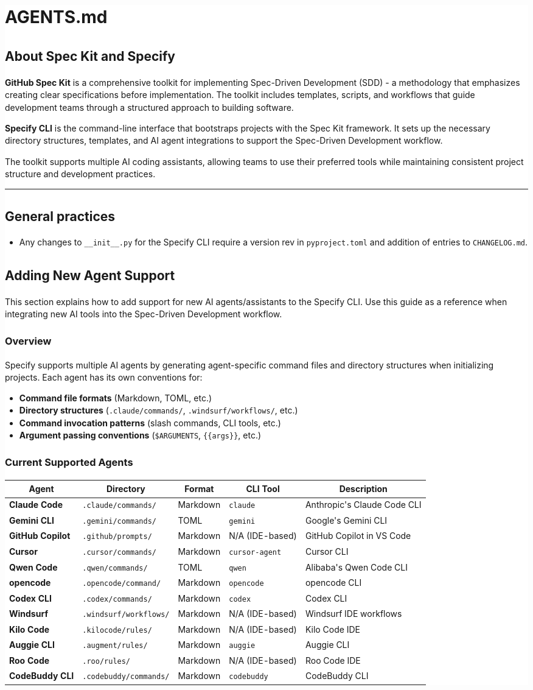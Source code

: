 # AGENTS.md

## About Spec Kit and Specify

**GitHub Spec Kit** is a comprehensive toolkit for implementing Spec-Driven Development (SDD) - a methodology that emphasizes creating clear specifications before implementation. The toolkit includes templates, scripts, and workflows that guide development teams through a structured approach to building software.

**Specify CLI** is the command-line interface that bootstraps projects with the Spec Kit framework. It sets up the necessary directory structures, templates, and AI agent integrations to support the Spec-Driven Development workflow.

The toolkit supports multiple AI coding assistants, allowing teams to use their preferred tools while maintaining consistent project structure and development practices.

---

## General practices

- Any changes to `__init__.py` for the Specify CLI require a version rev in `pyproject.toml` and addition of entries to `CHANGELOG.md`.

## Adding New Agent Support

This section explains how to add support for new AI agents/assistants to the Specify CLI. Use this guide as a reference when integrating new AI tools into the Spec-Driven Development workflow.

### Overview

Specify supports multiple AI agents by generating agent-specific command files and directory structures when initializing projects. Each agent has its own conventions for:

- **Command file formats** (Markdown, TOML, etc.)
- **Directory structures** (`.claude/commands/`, `.windsurf/workflows/`, etc.)
- **Command invocation patterns** (slash commands, CLI tools, etc.)
- **Argument passing conventions** (`$ARGUMENTS`, `{{args}}`, etc.)

### Current Supported Agents

| Agent | Directory | Format | CLI Tool | Description |
|-------|-----------|---------|----------|-------------|
| **Claude Code** | `.claude/commands/` | Markdown | `claude` | Anthropic's Claude Code CLI |
| **Gemini CLI** | `.gemini/commands/` | TOML | `gemini` | Google's Gemini CLI |
| **GitHub Copilot** | `.github/prompts/` | Markdown | N/A (IDE-based) | GitHub Copilot in VS Code |
| **Cursor** | `.cursor/commands/` | Markdown | `cursor-agent` | Cursor CLI |
| **Qwen Code** | `.qwen/commands/` | TOML | `qwen` | Alibaba's Qwen Code CLI |
| **opencode** | `.opencode/command/` | Markdown | `opencode` | opencode CLI |
| **Codex CLI** | `.codex/commands/` | Markdown | `codex` | Codex CLI |
| **Windsurf** | `.windsurf/workflows/` | Markdown | N/A (IDE-based) | Windsurf IDE workflows |
| **Kilo Code** | `.kilocode/rules/` | Markdown | N/A (IDE-based) | Kilo Code IDE |
| **Auggie CLI** | `.augment/rules/` | Markdown | `auggie` | Auggie CLI |
| **Roo Code** | `.roo/rules/` | Markdown | N/A (IDE-based) | Roo Code IDE |
| **CodeBuddy CLI** | `.codebuddy/commands/` | Markdown | `codebuddy` | CodeBuddy CLI |